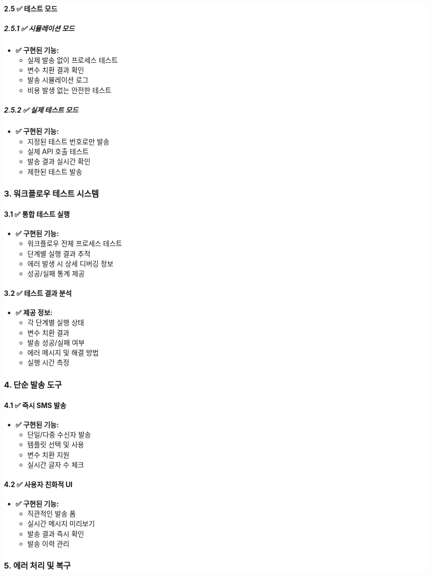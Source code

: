 #### 2.5 ✅ 테스트 모드

##### 2.5.1 ✅ 시뮬레이션 모드
- **✅ 구현된 기능:**
  - 실제 발송 없이 프로세스 테스트
  - 변수 치환 결과 확인
  - 발송 시뮬레이션 로그
  - 비용 발생 없는 안전한 테스트

##### 2.5.2 ✅ 실제 테스트 모드
- **✅ 구현된 기능:**
  - 지정된 테스트 번호로만 발송
  - 실제 API 호출 테스트
  - 발송 결과 실시간 확인
  - 제한된 테스트 발송

### 3. 워크플로우 테스트 시스템

#### 3.1 ✅ 통합 테스트 실행
- **✅ 구현된 기능:**
  - 워크플로우 전체 프로세스 테스트
  - 단계별 실행 결과 추적
  - 에러 발생 시 상세 디버깅 정보
  - 성공/실패 통계 제공

#### 3.2 ✅ 테스트 결과 분석
- **✅ 제공 정보:**
  - 각 단계별 실행 상태
  - 변수 치환 결과
  - 발송 성공/실패 여부
  - 에러 메시지 및 해결 방법
  - 실행 시간 측정

### 4. 단순 발송 도구

#### 4.1 ✅ 즉시 SMS 발송
- **✅ 구현된 기능:**
  - 단일/다중 수신자 발송
  - 템플릿 선택 및 사용
  - 변수 치환 지원
  - 실시간 글자 수 체크

#### 4.2 ✅ 사용자 친화적 UI
- **✅ 구현된 기능:**
  - 직관적인 발송 폼
  - 실시간 메시지 미리보기
  - 발송 결과 즉시 확인
  - 발송 이력 관리

### 5. 에러 처리 및 복구
